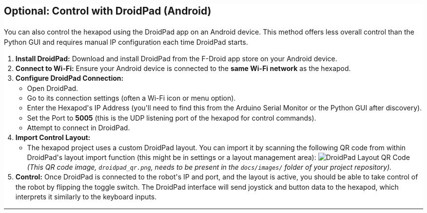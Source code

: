 ## Optional: Control with DroidPad (Android)

You can also control the hexapod using the DroidPad app on an Android device. This method offers less overall control than the Python GUI and requires manual IP configuration each time DroidPad starts.

1.  **Install DroidPad:** Download and install DroidPad from the F-Droid app store on your Android device.
2.  **Connect to Wi-Fi:** Ensure your Android device is connected to the **same Wi-Fi network** as the hexapod.
3.  **Configure DroidPad Connection:**
    *   Open DroidPad.
    *   Go to its connection settings (often a Wi-Fi icon or menu option).
    *   Enter the Hexapod's IP Address (you'll need to find this from the Arduino Serial Monitor or the Python GUI after discovery).
    *   Set the Port to **5005** (this is the UDP listening port of the hexapod for control commands).
    *   Attempt to connect in DroidPad.
4.  **Import Control Layout:**
    *   The hexapod project uses a custom DroidPad layout. You can import it by scanning the following QR code from within DroidPad's layout import function (this might be in settings or a layout management area):
        ![DroidPad Layout QR Code](docs/images/droidpad_qr.png)
        *(This QR code image, `droidpad_qr.png`, needs to be present in the `docs/images/` folder of your project repository).*
5.  **Control:** Once DroidPad is connected to the robot's IP and port, and the layout is active, you should be able to take control of the robot by flipping the toggle switch. The DroidPad interface will send joystick and button data to the hexapod, which interprets it similarly to the keyboard inputs.

---